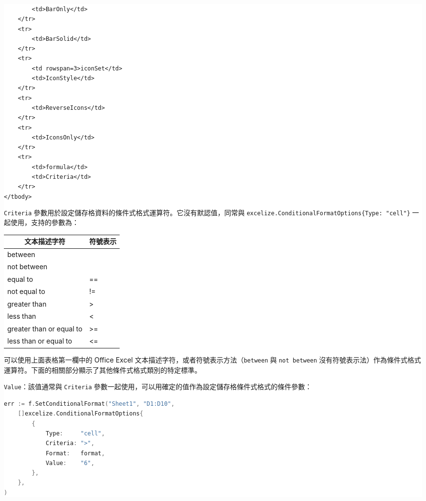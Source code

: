             <td>BarOnly</td>
        </tr>
        <tr>
            <td>BarSolid</td>
        </tr>
        <tr>
            <td rowspan=3>iconSet</td>
            <td>IconStyle</td>
        </tr>
        <tr>
            <td>ReverseIcons</td>
        </tr>
        <tr>
            <td>IconsOnly</td>
        </tr>
        <tr>
            <td>formula</td>
            <td>Criteria</td>
        </tr>
    </tbody>
</table>

`Criteria` 參數用於設定儲存格資料的條件式格式運算符。它沒有默認值，同常與 `excelize.ConditionalFormatOptions{Type: "cell"}` 一起使用，支持的參數為：

文本描述字符|符號表示
---|---
between|
not between|
equal to|==
not equal to|!=
greater than|>
less than|<
greater than or equal to|>=
less than or equal to|<=

可以使用上面表格第一欄中的 Office Excel 文本描述字符，或者符號表示方法（`between` 與 `not between` 沒有符號表示法）作為條件式格式運算符。下面的相關部分顯示了其他條件式格式類別的特定標準。

`Value`：該值通常與 `Criteria` 參數一起使用，可以用確定的值作為設定儲存格條件式格式的條件參數：

```go
err := f.SetConditionalFormat("Sheet1", "D1:D10",
    []excelize.ConditionalFormatOptions{
        {
            Type:     "cell",
            Criteria: ">",
            Format:   format,
            Value:    "6",
        },
    },
)
```
